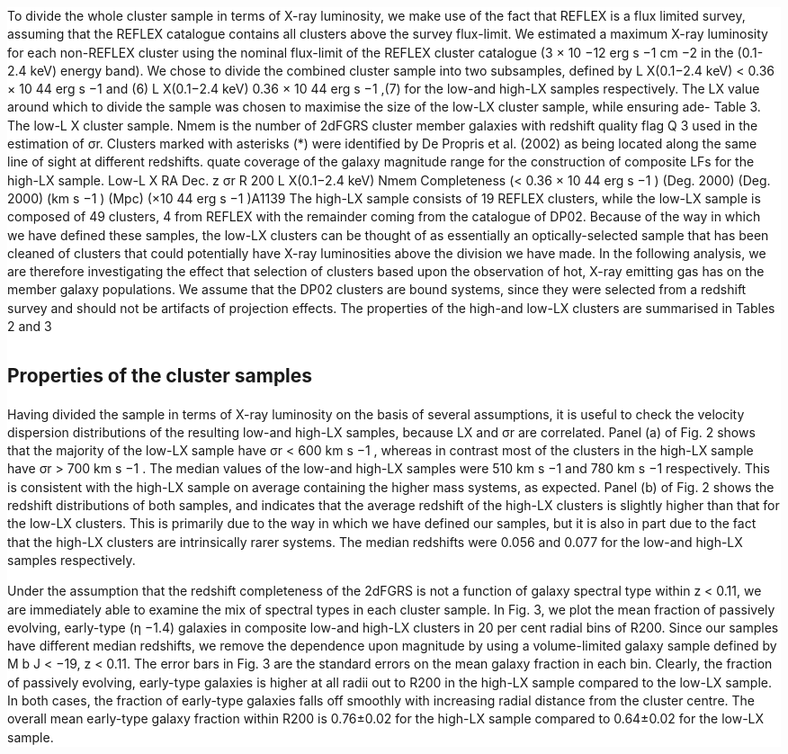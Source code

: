 To divide the whole cluster sample in terms of X-ray luminosity, we make use of the fact that REFLEX is a flux limited survey, assuming that the REFLEX catalogue contains all clusters above the survey flux-limit. We estimated a maximum X-ray luminosity for each non-REFLEX cluster using the nominal flux-limit of the REFLEX cluster catalogue (3 × 10 −12 erg s −1 cm −2 in the (0.1-2.4 keV) energy band). We chose to divide the combined cluster sample into two subsamples, defined by L X(0.1−2.4 keV) < 0.36 × 10 44 erg s −1 and (6)
L X(0.1−2.4 keV) 0.36 × 10 44 erg s −1 ,(7)
for the low-and high-LX samples respectively. The LX value around which to divide the sample was chosen to maximise the size of the low-LX cluster sample, while ensuring ade- Table 3. The low-L X cluster sample. Nmem is the number of 2dFGRS cluster member galaxies with redshift quality flag Q 3 used in the estimation of σr. Clusters marked with asterisks (*) were identified by De Propris et al. (2002) as being located along the same line of sight at different redshifts. quate coverage of the galaxy magnitude range for the construction of composite LFs for the high-LX sample.
Low-L X RA Dec. z σr R 200 L X(0.1−2.4 keV) Nmem Completeness (< 0.36 × 10 44 erg s −1 ) (Deg. 2000) (Deg. 2000) (km s −1 ) (Mpc) (×10 44 erg s −1 )A1139
The high-LX sample consists of 19 REFLEX clusters, while the low-LX sample is composed of 49 clusters, 4 from REFLEX with the remainder coming from the catalogue of DP02. Because of the way in which we have defined these samples, the low-LX clusters can be thought of as essentially an optically-selected sample that has been cleaned of clusters that could potentially have X-ray luminosities above the division we have made. In the following analysis, we are therefore investigating the effect that selection of clusters based upon the observation of hot, X-ray emitting gas has on the member galaxy populations. We assume that the DP02 clusters are bound systems, since they were selected from a redshift survey and should not be artifacts of projection effects. The properties of the high-and low-LX clusters are summarised in Tables 2 and 3 


## Properties of the cluster samples

Having divided the sample in terms of X-ray luminosity on the basis of several assumptions, it is useful to check the velocity dispersion distributions of the resulting low-and high-LX samples, because LX and σr are correlated. Panel (a) of Fig. 2 shows that the majority of the low-LX sample have σr < 600 km s −1 , whereas in contrast most of the clusters in the high-LX sample have σr > 700 km s −1 . The median values of the low-and high-LX samples were 510 km s −1 and 780 km s −1 respectively. This is consistent with the high-LX sample on average containing the higher mass systems, as expected. Panel (b) of Fig. 2 shows the redshift distributions of both samples, and indicates that the average redshift of the high-LX clusters is slightly higher than that for the low-LX clusters. This is primarily due to the way in which we have defined our samples, but it is also in part due to the fact that the high-LX clusters are intrinsically rarer systems. The median redshifts were 0.056 and 0.077 for the low-and high-LX samples respectively.

Under the assumption that the redshift completeness of the 2dFGRS is not a function of galaxy spectral type within z < 0.11, we are immediately able to examine the mix of spectral types in each cluster sample. In Fig. 3, we plot the mean fraction of passively evolving, early-type (η −1.4) galaxies in composite low-and high-LX clusters in 20 per cent radial bins of R200. Since our samples have different median redshifts, we remove the dependence upon magnitude by using a volume-limited galaxy sample defined by M b J < −19, z < 0.11. The error bars in Fig. 3 are the standard errors on the mean galaxy fraction in each bin. Clearly, the fraction of passively evolving, early-type galaxies is higher at all radii out to R200 in the high-LX sample compared to the low-LX sample. In both cases, the fraction of early-type galaxies falls off smoothly with increasing radial distance from the cluster centre. The overall mean early-type galaxy fraction within R200 is 0.76±0.02 for the high-LX sample compared to 0.64±0.02 for the low-LX sample.

